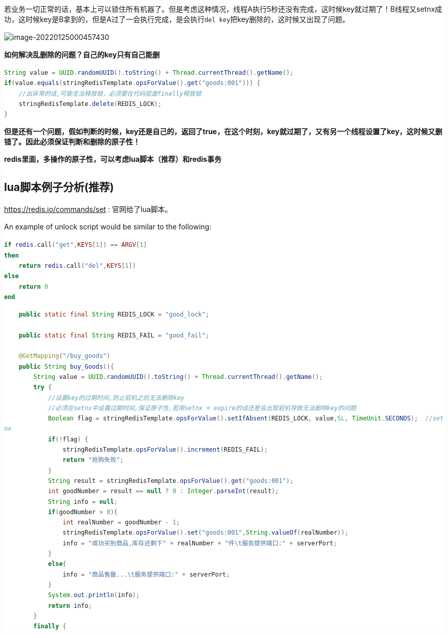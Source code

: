 ​	若业务一切正常的话，基本上可以锁住所有机器了。但是考虑这种情况，线程A执行5秒还没有完成，这时候key就过期了！B线程又setnx成功，这时候key是B拿到的，但是A过了一会执行完成，是会执行`del key`把key删除的，这时候又出现了问题。

![image-20220125000457430](https://raw.githubusercontent.com/xuhaoyao/images/master/img/image-20220125000457430.png)

**如何解决乱删除的问题？自己的key只有自己能删**

```java
String value = UUID.randomUUID().toString() + Thread.currentThread().getName();
if(value.equals(stringRedisTemplate.opsForValue().get("goods:001"))) {
    //出异常的话,可能无法释放锁，必须要在代码层面finally释放锁
    stringRedisTemplate.delete(REDIS_LOCK);
}
```

**但是还有一个问题，假如判断的时候，key还是自己的，返回了true，在这个时刻，key就过期了，又有另一个线程设置了key，这时候又删错了。因此必须保证判断和删除的原子性！**

**redis里面，多操作的原子性，可以考虑lua脚本（推荐）和redis事务**



## lua脚本例子分析(推荐)

https://redis.io/commands/set : 官网给了lua脚本。

An example of unlock script would be similar to the following:

```lua
if redis.call("get",KEYS[1]) == ARGV[1]
then
    return redis.call("del",KEYS[1])
else
    return 0
end
```

```java
    public static final String REDIS_LOCK = "good_lock";

    public static final String REDIS_FAIL = "good_fail";

    @GetMapping("/buy_goods")
    public String buy_Goods(){
        String value = UUID.randomUUID().toString() + Thread.currentThread().getName();
        try {
            //设置key的过期时间,防止宕机之后无法删除key
            //必须在setnx中设置过期时间,保证原子性,若用setnx + expire的话还是会出现宕机导致无法删除key的问题
            Boolean flag = stringRedisTemplate.opsForValue().setIfAbsent(REDIS_LOCK, value,5L, TimeUnit.SECONDS);  //setnx
            if(!flag) {
                stringRedisTemplate.opsForValue().increment(REDIS_FAIL);
                return "抢购失败";
            }
            String result = stringRedisTemplate.opsForValue().get("goods:001");
            int goodNumber = result == null ? 0 : Integer.parseInt(result);
            String info = null;
            if(goodNumber > 0){
                int realNumber = goodNumber - 1;
                stringRedisTemplate.opsForValue().set("goods:001",String.valueOf(realNumber));
                info = "成功买到商品,库存还剩下" + realNumber + "件\t服务提供端口:" + serverPort;
            }
            else{
                info = "商品售罄...\t服务提供端口:" + serverPort;
            }
            System.out.println(info);
            return info;
        }
        finally {
```